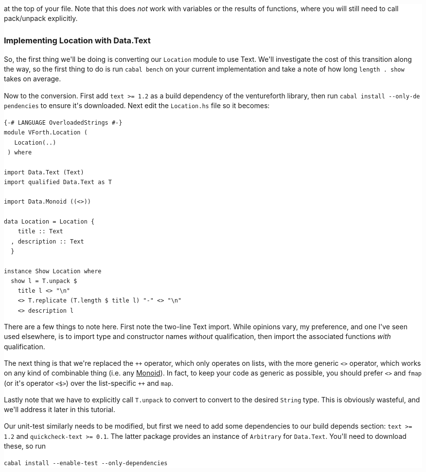 at the top of your file. Note that this does _not_ work with variables or the results of functions, where you will still need to call pack/unpack explicitly.

### Implementing Location with Data.Text

So, the first thing we'll be doing is converting our `Location` module to use Text. We'll investigate the cost of this transition along the way, so the first thing to do is run `cabal bench` on your current implementation and take a note of how long `length . show` takes on average.

Now to the conversion. First add `text >= 1.2` as a build dependency of the ventureforth library, then run `cabal install --only-dependencies` to ensure it's downloaded. Next edit the `Location.hs` file so it becomes:

```
{-# LANGUAGE OverloadedStrings #-}
module VForth.Location (
   Location(..)
 ) where

import Data.Text (Text)
import qualified Data.Text as T

import Data.Monoid ((<>))

data Location = Location {
    title :: Text
  , description :: Text
  }

instance Show Location where
  show l = T.unpack $
    title l <> "\n"
    <> T.replicate (T.length $ title l) "-" <> "\n"
    <> description l
```

There are a few things to note here. First note the two-line Text import. While opinions vary, my preference, and one I've seen used elsewhere, is to import type and constructor names _without_ qualification, then import the associated functions _with_ qualification.

The next thing is that we're replaced the `++` operator, which only operates on lists, with the more generic `<>` operator, which works on any kind of combinable thing (i.e. any [Monoid](http://learnyouahaskell.com/functors-applicative-functors-and-monoids#monoids)). In fact, to keep your code as generic as possible, you should prefer `<>` and `fmap` (or it's operator `<$>`) over the list-specific `++` and `map`.

Lastly note that we have to explicitly call `T.unpack` to convert to convert to the desired `String` type. This is obviously wasteful, and we'll address it later in this tutorial.

Our unit-test similarly needs to be modified, but first we need to add some dependencies to our build depends section: `text >= 1.2` and `quickcheck-text >= 0.1`. The latter package provides an instance of `Arbitrary` for `Data.Text`. You'll need to download these, so run

```
cabal install --enable-test --only-dependencies
```
